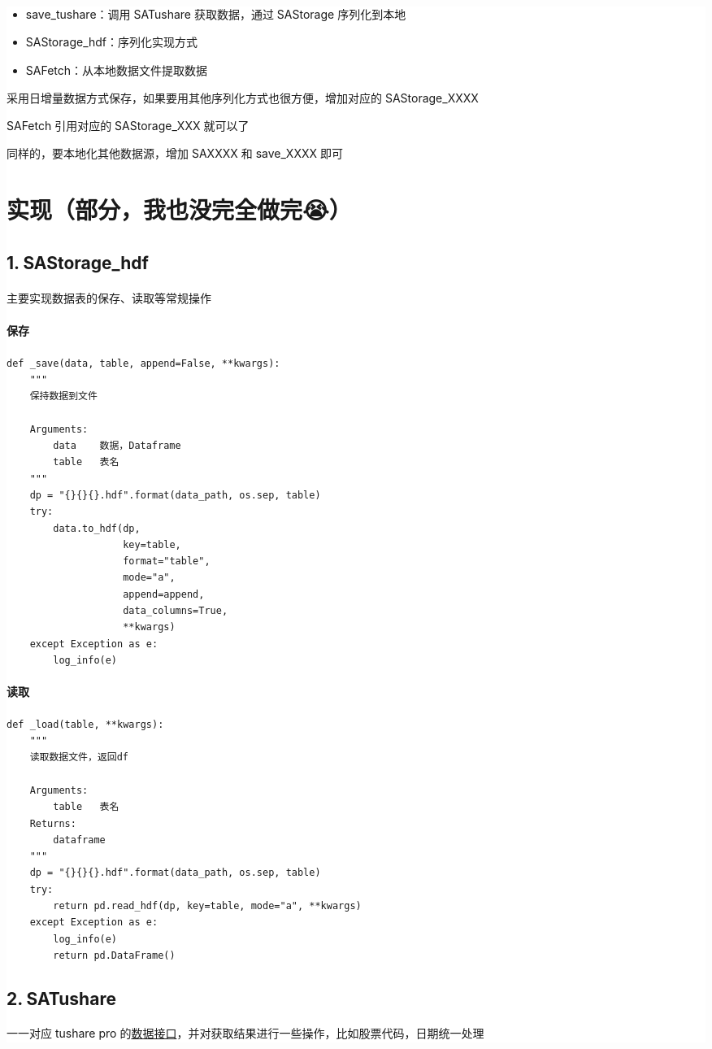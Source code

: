 - save_tushare：调用 SATushare 获取数据，通过 SAStorage 序列化到本地

- SAStorage_hdf：序列化实现方式

- SAFetch：从本地数据文件提取数据

采用日增量数据方式保存，如果要用其他序列化方式也很方便，增加对应的 SAStorage_XXXX

SAFetch 引用对应的 SAStorage_XXX 就可以了

同样的，要本地化其他数据源，增加 SAXXXX 和 save_XXXX 即可

# 实现（部分，我也没完全做完😭）

## 1. SAStorage_hdf

主要实现数据表的保存、读取等常规操作

#### 保存
```
def _save(data, table, append=False, **kwargs):
    """
    保持数据到文件
    
    Arguments:
        data    数据，Dataframe
        table 	表名
    """
    dp = "{}{}{}.hdf".format(data_path, os.sep, table)
    try:
        data.to_hdf(dp,
                    key=table,
                    format="table",
                    mode="a",
                    append=append,
                    data_columns=True,
                    **kwargs)
    except Exception as e:
        log_info(e)
```
#### 读取
```
def _load(table, **kwargs):
    """
    读取数据文件，返回df
    
    Arguments:
        table   表名
    Returns:
        dataframe
    """
    dp = "{}{}{}.hdf".format(data_path, os.sep, table)
    try:
        return pd.read_hdf(dp, key=table, mode="a", **kwargs)
    except Exception as e:
        log_info(e)
        return pd.DataFrame()
```
## 2. SATushare
一一对应 tushare pro 的[数据接口](https://tushare.pro/document/2)，并对获取结果进行一些操作，比如股票代码，日期统一处理
